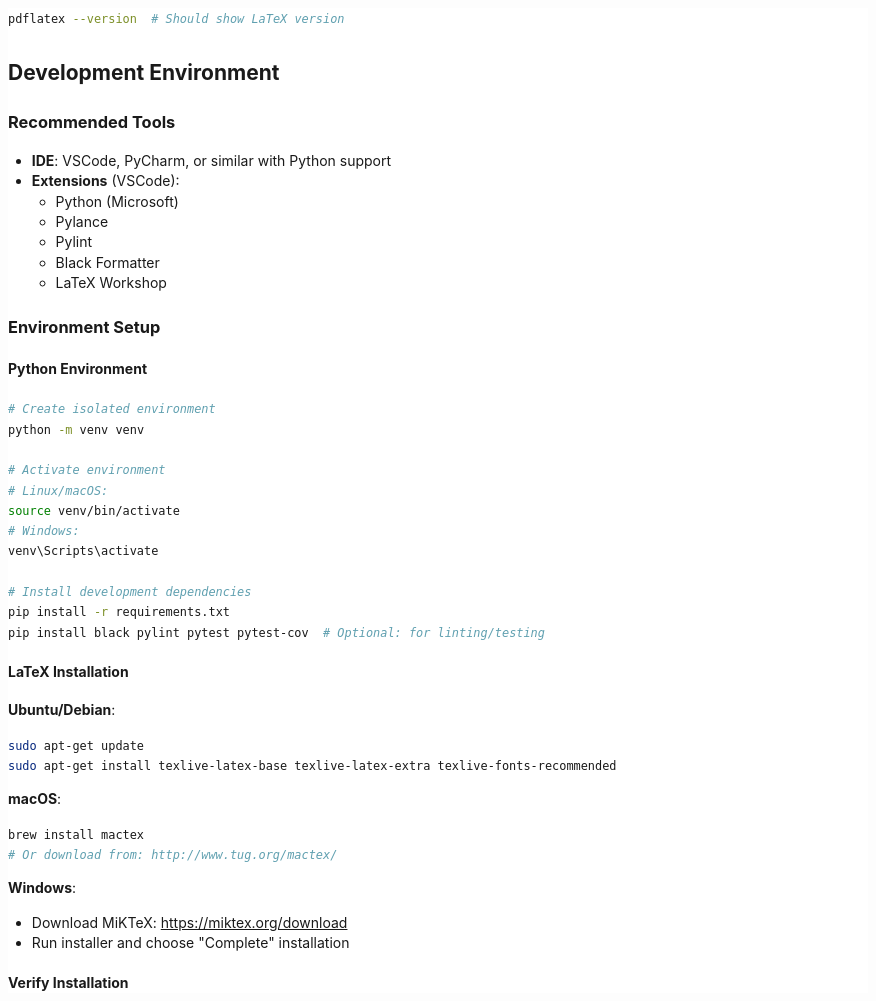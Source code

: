 ```bash
pdflatex --version  # Should show LaTeX version
```

## Development Environment

### Recommended Tools

- **IDE**: VSCode, PyCharm, or similar with Python support
- **Extensions** (VSCode):
  - Python (Microsoft)
  - Pylance
  - Pylint
  - Black Formatter
  - LaTeX Workshop

### Environment Setup

#### Python Environment

```bash
# Create isolated environment
python -m venv venv

# Activate environment
# Linux/macOS:
source venv/bin/activate
# Windows:
venv\Scripts\activate

# Install development dependencies
pip install -r requirements.txt
pip install black pylint pytest pytest-cov  # Optional: for linting/testing
```

#### LaTeX Installation

**Ubuntu/Debian**:
```bash
sudo apt-get update
sudo apt-get install texlive-latex-base texlive-latex-extra texlive-fonts-recommended
```

**macOS**:
```bash
brew install mactex
# Or download from: http://www.tug.org/mactex/
```

**Windows**:
- Download MiKTeX: https://miktex.org/download
- Run installer and choose "Complete" installation

#### Verify Installation
